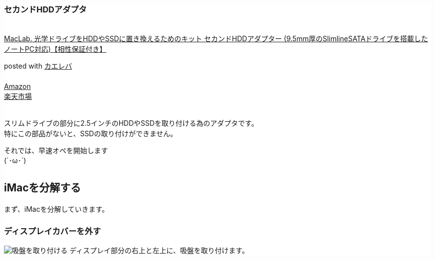 ### セカンドHDDアダプタ

<div class="kaerebalink-box">
  <div class="kaerebalink-image">
    <a href="http://www.amazon.co.jp/exec/obidos/ASIN/B00FCMC95K/jn050191-22/ref=nosim/" rel="nofollow" target="_blank"><img decoding="async" style="border: none;" src="http://ecx.images-amazon.com/images/I/415zp2QLMLL._SL160_.jpg" alt="" /></a>
  </div>
  <div class="kaerebalink-info">
    <div class="kaerebalink-name">
      <a href="http://www.amazon.co.jp/exec/obidos/ASIN/B00FCMC95K/jn050191-22/ref=nosim/" rel="nofollow" target="_blank">MacLab. 光学ドライブをHDDやSSDに置き換えるためのキット セカンドHDDアダプター (9.5mm厚のSlimlineSATAドライブを搭載したノートPC対応)【相性保証付き】</a></p>
      <div class="kaerebalink-powered-date">
        posted with <a href="http://kaereba.com" rel="nofollow" target="_blank">カエレバ</a>
      </div>
    </div>
    <div class="kaerebalink-detail">
       
    </div>
    <div class="kaerebalink-link1">
      <div class="shoplinkamazon">
        <a title="アマゾン" href="http://www.amazon.co.jp/gp/search?keywords=%83Z%83J%83%93%83hHDD%83A%83_%83v%83%5E%81%5B&__mk_ja_JP=%83J%83%5E%83J%83i&tag=jn050191-22" rel="nofollow" target="_blank">Amazon</a>
      </div>
      <div class="shoplinkrakuten">
        <a title="楽天市場" href="http://hb.afl.rakuten.co.jp/hgc/10ef1d94.c90f9829.10ef1d95.53606a39/?pc=http%3A%2F%2Fsearch.rakuten.co.jp%2Fsearch%2Fmall%2F%25E3%2582%25BB%25E3%2582%25AB%25E3%2583%25B3%25E3%2583%2589HDD%25E3%2582%25A2%25E3%2583%2580%25E3%2583%2597%25E3%2582%25BF%25E3%2583%25BC%2F-%2Ff.1-p.1-s.1-sf.0-st.A-v.2%3Fx%3D0%26scid%3Daf_ich_link_urltxt%26m%3Dhttp%3A%2F%2Fm.rakuten.co.jp%2F" rel="nofollow" target="_blank">楽天市場</a>
      </div>
    </div>
  </div>
  <div class="booklink-footer" style="clear: left;">
     
  </div>
</div>

スリムドライブの部分に2.5インチのHDDやSSDを取り付ける為のアダプタです。  
特にこの部品がないと、SSDの取り付けができません。

それでは、早速オペを開始します  
(\`･ω･´)

## iMacを分解する

まず、iMacを分解していきます。

### ディスプレイカバーを外す

<img decoding="async" loading="lazy" title="mini1406092760.jpg" src="/wp-content/uploads/2014/07/mini1406092760.jpg" alt="吸盤を取り付ける" width="600" height="450" border="0" />  
ディスプレイ部分の右上と左上に、吸盤を取り付けます。
